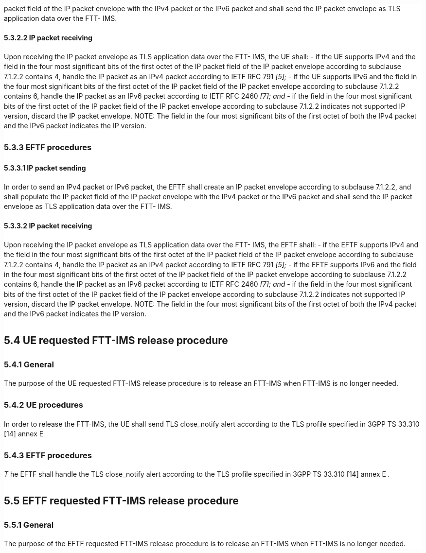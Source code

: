 packet field of the IP packet envelope with the IPv4 packet or the IPv6 packet
and shall send the IP packet envelope as TLS application data over the FTT-
IMS.
#### 5.3.2.2 IP packet receiving
Upon receiving the IP packet envelope as TLS application data over the FTT-
IMS, the UE shall:
\- if the UE supports IPv4 and the field in the four most significant bits of
the first octet of the IP packet field of the IP packet envelope according to
subclause 7.1.2.2 contains 4, handle the IP packet as an IPv4 packet according
to IETF RFC 791  _[5];_
\- if the UE supports IPv6 and the field in the four most significant bits of
the first octet of the IP packet field of the IP packet envelope according to
subclause 7.1.2.2 contains 6, handle the IP packet as an IPv6 packet according
to IETF RFC 2460  _[7]; and_
\- if the field in the four most significant bits of the first octet of the IP
packet field of the IP packet envelope according to subclause 7.1.2.2
indicates not supported IP version, discard the IP packet envelope.
NOTE: The field in the four most significant bits of the first octet of both
the IPv4 packet and the IPv6 packet indicates the IP version.
### 5.3.3 EFTF procedures
#### 5.3.3.1 IP packet sending
In order to send an IPv4 packet or IPv6 packet, the EFTF shall create an IP
packet envelope according to subclause 7.1.2.2, and shall populate the IP
packet field of the IP packet envelope with the IPv4 packet or the IPv6 packet
and shall send the IP packet envelope as TLS application data over the FTT-
IMS.
#### 5.3.3.2 IP packet receiving
Upon receiving the IP packet envelope as TLS application data over the FTT-
IMS, the EFTF shall:
\- if the EFTF supports IPv4 and the field in the four most significant bits
of the first octet of the IP packet field of the IP packet envelope according
to subclause 7.1.2.2 contains 4, handle the IP packet as an IPv4 packet
according to IETF RFC 791  _[5];_
\- if the EFTF supports IPv6 and the field in the four most significant bits
of the first octet of the IP packet field of the IP packet envelope according
to subclause 7.1.2.2 contains 6, handle the IP packet as an IPv6 packet
according to IETF RFC 2460  _[7]; and_
\- if the field in the four most significant bits of the first octet of the IP
packet field of the IP packet envelope according to subclause 7.1.2.2
indicates not supported IP version, discard the IP packet envelope.
NOTE: The field in the four most significant bits of the first octet of both
the IPv4 packet and the IPv6 packet indicates the IP version.
## 5.4 UE requested FTT-IMS release procedure
### 5.4.1 General
The purpose of the UE requested FTT-IMS release procedure is to release an
FTT-IMS when FTT-IMS is no longer needed.
### 5.4.2 UE procedures
In order to release the FTT-IMS, the UE shall send TLS close_notify alert
according to the TLS profile specified in 3GPP TS 33.310 [14] annex E
### 5.4.3 EFTF procedures
_T_ he EFTF shall handle the TLS close_notify alert according to the TLS
profile specified in 3GPP TS 33.310 [14] annex E _._
## 5.5 EFTF requested FTT-IMS release procedure
### 5.5.1 General
The purpose of the EFTF requested FTT-IMS release procedure is to release an
FTT-IMS when FTT-IMS is no longer needed.